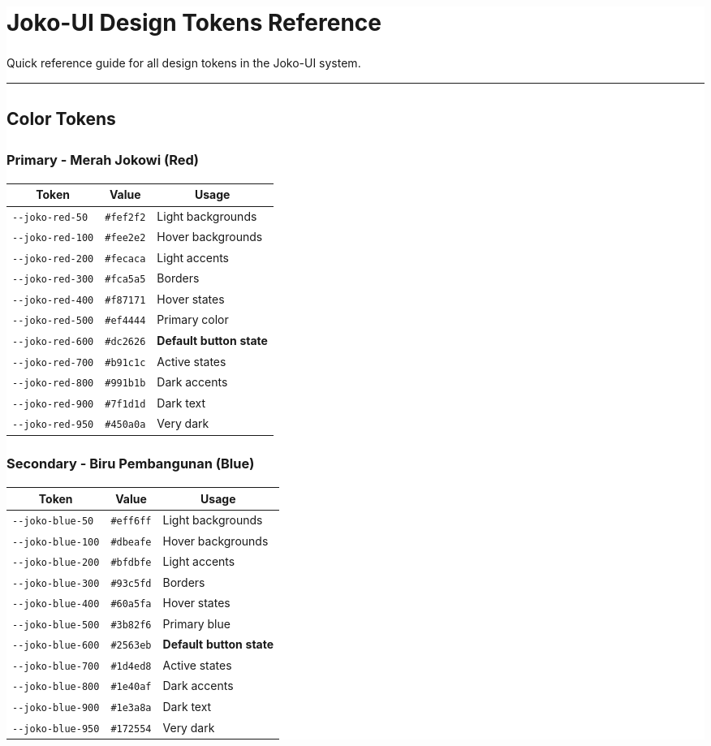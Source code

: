 # Joko-UI Design Tokens Reference

Quick reference guide for all design tokens in the Joko-UI system.

---

## Color Tokens

### Primary - Merah Jokowi (Red)

| Token | Value | Usage |
|-------|-------|-------|
| `--joko-red-50` | `#fef2f2` | Light backgrounds |
| `--joko-red-100` | `#fee2e2` | Hover backgrounds |
| `--joko-red-200` | `#fecaca` | Light accents |
| `--joko-red-300` | `#fca5a5` | Borders |
| `--joko-red-400` | `#f87171` | Hover states |
| `--joko-red-500` | `#ef4444` | Primary color |
| `--joko-red-600` | `#dc2626` | **Default button state** |
| `--joko-red-700` | `#b91c1c` | Active states |
| `--joko-red-800` | `#991b1b` | Dark accents |
| `--joko-red-900` | `#7f1d1d` | Dark text |
| `--joko-red-950` | `#450a0a` | Very dark |

### Secondary - Biru Pembangunan (Blue)

| Token | Value | Usage |
|-------|-------|-------|
| `--joko-blue-50` | `#eff6ff` | Light backgrounds |
| `--joko-blue-100` | `#dbeafe` | Hover backgrounds |
| `--joko-blue-200` | `#bfdbfe` | Light accents |
| `--joko-blue-300` | `#93c5fd` | Borders |
| `--joko-blue-400` | `#60a5fa` | Hover states |
| `--joko-blue-500` | `#3b82f6` | Primary blue |
| `--joko-blue-600` | `#2563eb` | **Default button state** |
| `--joko-blue-700` | `#1d4ed8` | Active states |
| `--joko-blue-800` | `#1e40af` | Dark accents |
| `--joko-blue-900` | `#1e3a8a` | Dark text |
| `--joko-blue-950` | `#172554` | Very dark |

